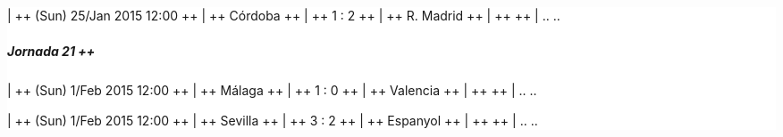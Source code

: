 | ++
(Sun) 25/Jan 2015 12:00  ++
| ++
Córdoba  ++
| ++
1 : 2  ++
| ++
R. Madrid   ++
| ++
   ++
|
.. 
..



##### Jornada 21 ++




| ++
(Sun) 1/Feb 2015 12:00  ++
| ++
Málaga  ++
| ++
1 : 0  ++
| ++
Valencia   ++
| ++
   ++
|
.. 
..

| ++
(Sun) 1/Feb 2015 12:00  ++
| ++
Sevilla  ++
| ++
3 : 2  ++
| ++
Espanyol   ++
| ++
   ++
|
.. 
..
